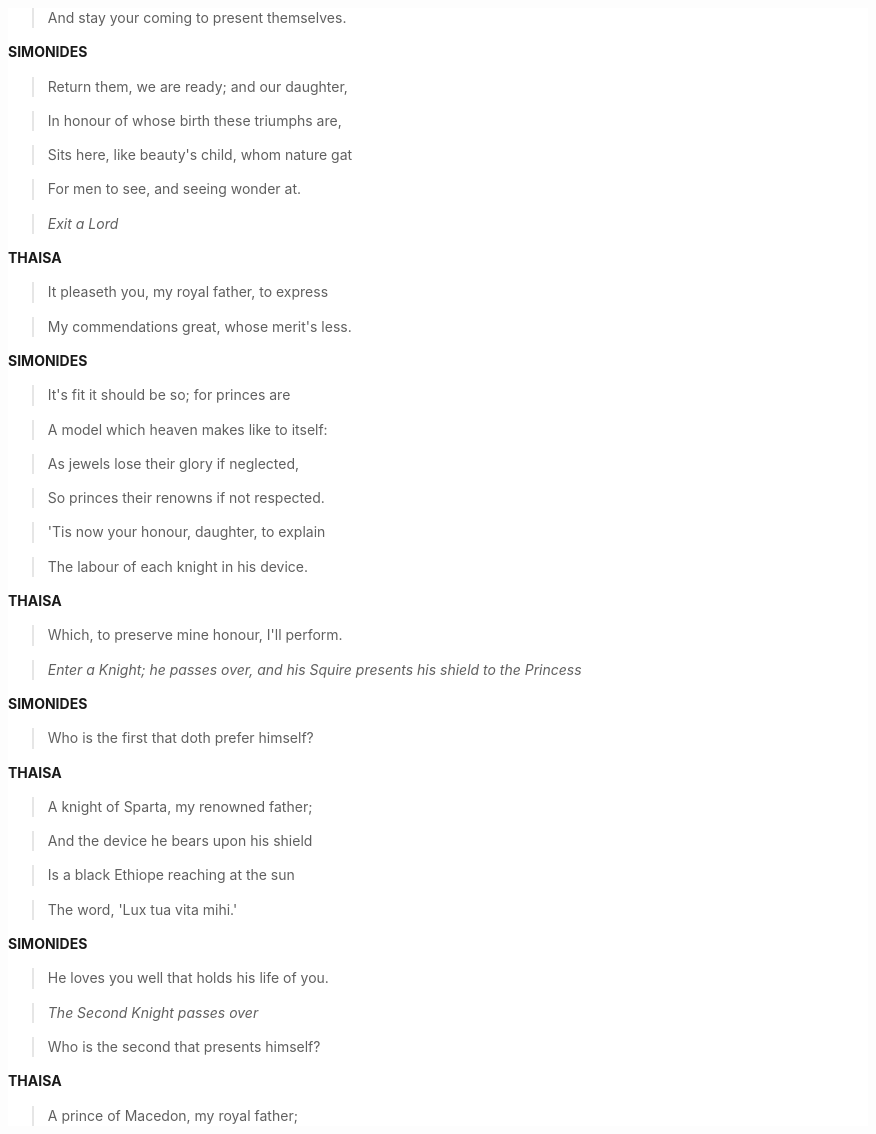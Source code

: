 > And stay your coming to present themselves.  

**SIMONIDES**

> Return them, we are ready; and our daughter,  

> In honour of whose birth these triumphs are,  

> Sits here, like beauty's child, whom nature gat  

> For men to see, and seeing wonder at.  

> *Exit a Lord*

**THAISA**

> It pleaseth you, my royal father, to express  

> My commendations great, whose merit's less.  

**SIMONIDES**

> It's fit it should be so; for princes are  

> A model which heaven makes like to itself:  

> As jewels lose their glory if neglected,  

> So princes their renowns if not respected.  

> 'Tis now your honour, daughter, to explain  

> The labour of each knight in his device.  

**THAISA**

> Which, to preserve mine honour, I'll perform.  

> *Enter a Knight; he passes over, and his Squire presents his shield to the Princess*

**SIMONIDES**

> Who is the first that doth prefer himself?  

**THAISA**

> A knight of Sparta, my renowned father;  

> And the device he bears upon his shield  

> Is a black Ethiope reaching at the sun  

> The word, 'Lux tua vita mihi.'  

**SIMONIDES**

> He loves you well that holds his life of you.  

> *The Second Knight passes over*

> Who is the second that presents himself?  

**THAISA**

> A prince of Macedon, my royal father;  
